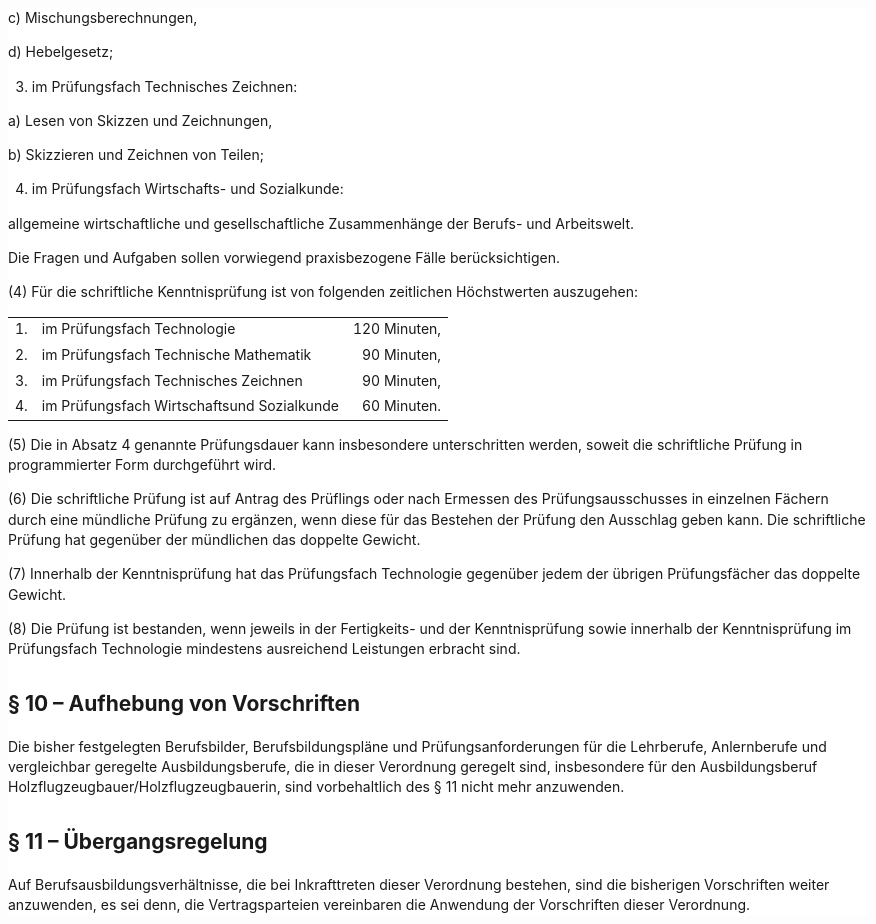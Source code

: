 c) Mischungsberechnungen,

d) Hebelgesetz;

3. im Prüfungsfach Technisches Zeichnen:

a) Lesen von Skizzen und Zeichnungen,

b) Skizzieren und Zeichnen von Teilen;

4. im Prüfungsfach Wirtschafts- und Sozialkunde:

allgemeine wirtschaftliche und gesellschaftliche Zusammenhänge der Berufs- und Arbeitswelt.

Die Fragen und Aufgaben sollen vorwiegend praxisbezogene Fälle berücksichtigen.

(4) Für die schriftliche Kenntnisprüfung ist von folgenden zeitlichen Höchstwerten auszugehen:  

|     |                                            |              |
|:----|:-------------------------------------------|-------------:|
| 1\. | im Prüfungsfach Technologie                | 120 Minuten, |
| 2\. | im Prüfungsfach Technische Mathematik      |  90 Minuten, |
| 3\. | im Prüfungsfach Technisches Zeichnen       |  90 Minuten, |
| 4\. | im Prüfungsfach Wirtschaftsund Sozialkunde |  60 Minuten. |

(5) Die in Absatz 4 genannte Prüfungsdauer kann insbesondere unterschritten werden, soweit die schriftliche Prüfung in programmierter Form durchgeführt wird.

(6) Die schriftliche Prüfung ist auf Antrag des Prüflings oder nach Ermessen des Prüfungsausschusses in einzelnen Fächern durch eine mündliche Prüfung zu ergänzen, wenn diese für das Bestehen der Prüfung den Ausschlag geben kann. Die schriftliche Prüfung hat gegenüber der mündlichen das doppelte Gewicht.

(7) Innerhalb der Kenntnisprüfung hat das Prüfungsfach Technologie gegenüber jedem der übrigen Prüfungsfächer das doppelte Gewicht.

(8) Die Prüfung ist bestanden, wenn jeweils in der Fertigkeits- und der Kenntnisprüfung sowie innerhalb der Kenntnisprüfung im Prüfungsfach Technologie mindestens ausreichend Leistungen erbracht sind.


## § 10 – Aufhebung von Vorschriften

Die bisher festgelegten Berufsbilder, Berufsbildungspläne und Prüfungsanforderungen für die Lehrberufe, Anlernberufe und vergleichbar geregelte Ausbildungsberufe, die in dieser Verordnung geregelt sind, insbesondere für den Ausbildungsberuf Holzflugzeugbauer/Holzflugzeugbauerin, sind vorbehaltlich des § 11 nicht mehr anzuwenden.


## § 11 – Übergangsregelung

Auf Berufsausbildungsverhältnisse, die bei Inkrafttreten dieser Verordnung bestehen, sind die bisherigen Vorschriften weiter anzuwenden, es sei denn, die Vertragsparteien vereinbaren die Anwendung der Vorschriften dieser Verordnung.

